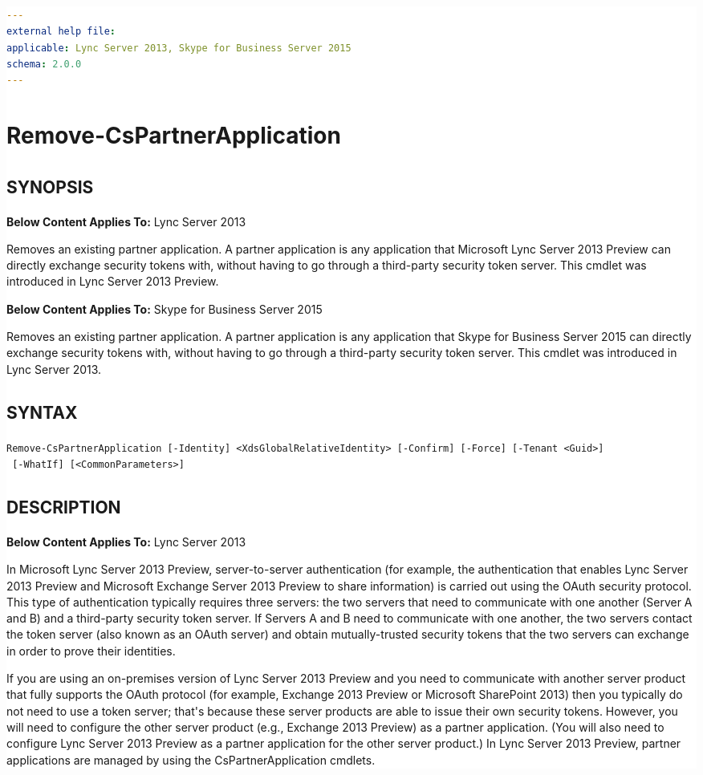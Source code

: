 ```yaml
---
external help file: 
applicable: Lync Server 2013, Skype for Business Server 2015
schema: 2.0.0
---
```


# Remove-CsPartnerApplication

## SYNOPSIS
**Below Content Applies To:** Lync Server 2013

Removes an existing partner application.
A partner application is any application that Microsoft Lync Server 2013 Preview can directly exchange security tokens with, without having to go through a third-party security token server.
This cmdlet was introduced in Lync Server 2013 Preview.

**Below Content Applies To:** Skype for Business Server 2015

Removes an existing partner application.
A partner application is any application that Skype for Business Server 2015 can directly exchange security tokens with, without having to go through a third-party security token server.
This cmdlet was introduced in Lync Server 2013.



## SYNTAX

```
Remove-CsPartnerApplication [-Identity] <XdsGlobalRelativeIdentity> [-Confirm] [-Force] [-Tenant <Guid>]
 [-WhatIf] [<CommonParameters>]
```

## DESCRIPTION
**Below Content Applies To:** Lync Server 2013

In Microsoft Lync Server 2013 Preview, server-to-server authentication (for example, the authentication that enables Lync Server 2013 Preview and Microsoft Exchange Server 2013 Preview to share information) is carried out using the OAuth security protocol.
This type of authentication typically requires three servers: the two servers that need to communicate with one another (Server A and B) and a third-party security token server.
If Servers A and B need to communicate with one another, the two servers contact the token server (also known as an OAuth server) and obtain mutually-trusted security tokens that the two servers can exchange in order to prove their identities.

If you are using an on-premises version of Lync Server 2013 Preview and you need to communicate with another server product that fully supports the OAuth protocol (for example, Exchange 2013 Preview or Microsoft SharePoint 2013) then you typically do not need to use a token server; that's because these server products are able to issue their own security tokens.
However, you will need to configure the other server product (e.g., Exchange 2013 Preview) as a partner application.
(You will also need to configure Lync Server 2013 Preview as a partner application for the other server product.) In Lync Server 2013 Preview, partner applications are managed by using the CsPartnerApplication cmdlets.
